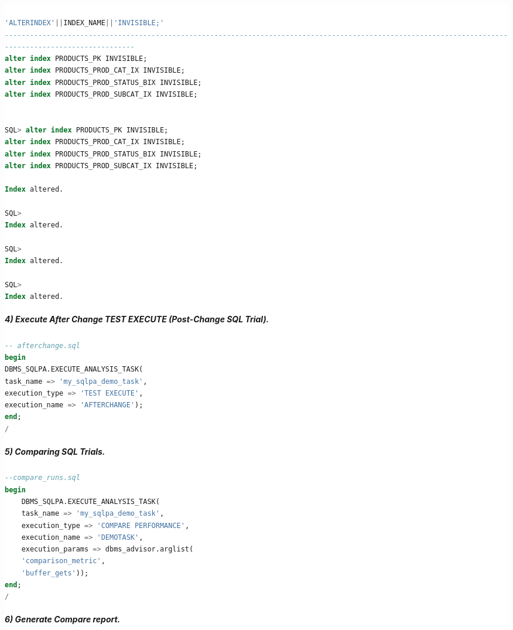 ```sql

'ALTERINDEX'||INDEX_NAME||'INVISIBLE;'
-------------------------------------------------------------------------------------------------------------------------------------------------------
alter index PRODUCTS_PK INVISIBLE;
alter index PRODUCTS_PROD_CAT_IX INVISIBLE;
alter index PRODUCTS_PROD_STATUS_BIX INVISIBLE;
alter index PRODUCTS_PROD_SUBCAT_IX INVISIBLE;


SQL> alter index PRODUCTS_PK INVISIBLE;
alter index PRODUCTS_PROD_CAT_IX INVISIBLE;
alter index PRODUCTS_PROD_STATUS_BIX INVISIBLE;
alter index PRODUCTS_PROD_SUBCAT_IX INVISIBLE;

Index altered.

SQL>
Index altered.

SQL>
Index altered.

SQL>
Index altered.


```

##### 4) Execute After Change TEST EXECUTE (Post-Change SQL Trial).

```sql
-- afterchange.sql
begin
DBMS_SQLPA.EXECUTE_ANALYSIS_TASK(
task_name => 'my_sqlpa_demo_task',
execution_type => 'TEST EXECUTE',
execution_name => 'AFTERCHANGE');
end;
/
```
##### 5) Comparing SQL Trials.

```sql
--compare_runs.sql
begin
    DBMS_SQLPA.EXECUTE_ANALYSIS_TASK(
    task_name => 'my_sqlpa_demo_task',
    execution_type => 'COMPARE PERFORMANCE',
    execution_name => 'DEMOTASK',
    execution_params => dbms_advisor.arglist(
    'comparison_metric',
    'buffer_gets'));
end;
/
```
##### 6) Generate Compare report.
